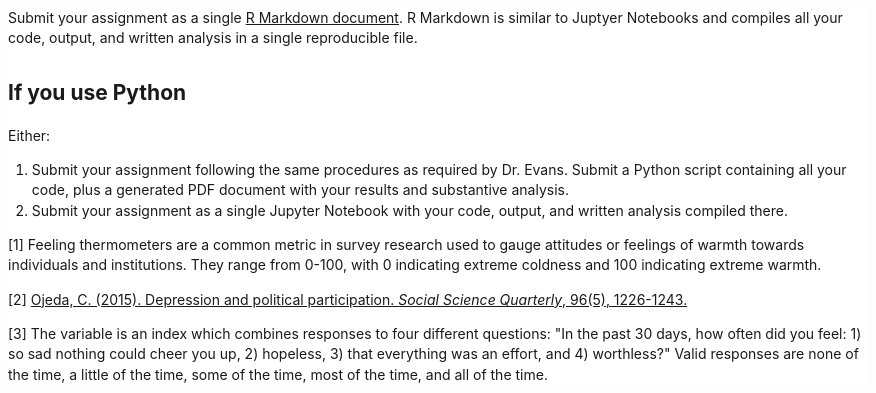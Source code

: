 Submit your assignment as a single [R Markdown document](http://rmarkdown.rstudio.com/). R Markdown is similar to Juptyer Notebooks and compiles all your code, output, and written analysis in a single reproducible file.

If you use Python
-----------------

Either:

1.  Submit your assignment following the same procedures as required by Dr. Evans. Submit a Python script containing all your code, plus a generated PDF document with your results and substantive analysis.
2.  Submit your assignment as a single Jupyter Notebook with your code, output, and written analysis compiled there.

[1] Feeling thermometers are a common metric in survey research used to gauge attitudes or feelings of warmth towards individuals and institutions. They range from 0-100, with 0 indicating extreme coldness and 100 indicating extreme warmth.

[2] [Ojeda, C. (2015). Depression and political participation. *Social Science Quarterly*, 96(5), 1226-1243.](http://onlinelibrary.wiley.com.proxy.uchicago.edu/doi/10.1111/ssqu.12173/abstract)

[3] The variable is an index which combines responses to four different questions: "In the past 30 days, how often did you feel: 1) so sad nothing could cheer you up, 2) hopeless, 3) that everything was an effort, and 4) worthless?" Valid responses are none of the time, a little of the time, some of the time, most of the time, and all of the time.
